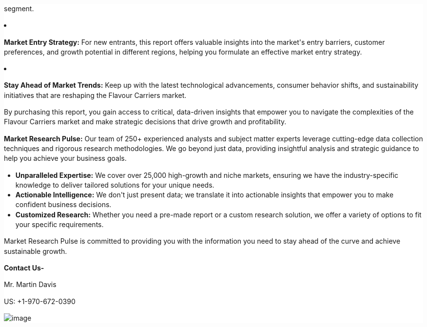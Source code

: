 segment.</p></li><li><p><strong>Market Entry Strategy:</strong> For new entrants, this report offers valuable insights into the market's entry barriers, customer preferences, and growth potential in different regions, helping you formulate an effective market entry strategy.</p></li><li><p><strong>Stay Ahead of Market Trends:</strong> Keep up with the latest technological advancements, consumer behavior shifts, and sustainability initiatives that are reshaping the Flavour Carriers market.</p></li></ol><p>By purchasing this report, you gain access to critical, data-driven insights that empower you to navigate the complexities of the Flavour Carriers market and make strategic decisions that drive growth and profitability.</p><p><strong>Market Research Pulse:</strong>&nbsp;Our team of 250+ experienced analysts and subject matter experts leverage cutting-edge data collection techniques and rigorous research methodologies. We go beyond just data, providing insightful analysis and strategic guidance to help you achieve your business goals.</p><ul><li><strong>Unparalleled Expertise:</strong>&nbsp;We cover over 25,000 high-growth and niche markets, ensuring we have the industry-specific knowledge to deliver tailored solutions for your unique needs.</li><li><strong>Actionable Intelligence:</strong>&nbsp;We don't just present data; we translate it into actionable insights that empower you to make confident business decisions.</li><li><strong>Customized Research:</strong>&nbsp;Whether you need a pre-made report or a custom research solution, we offer a variety of options to fit your specific requirements.</li></ul><p>Market Research Pulse is committed to providing you with the information you need to stay ahead of the curve and achieve sustainable growth.</p><p><strong>Contact Us-</strong></p><p>Mr. Martin Davis</p><p>US: +1-970-672-0390</p>
![image](https://github.com/user-attachments/assets/6a46a16a-2585-44b2-bd5e-5428794a37d1)
